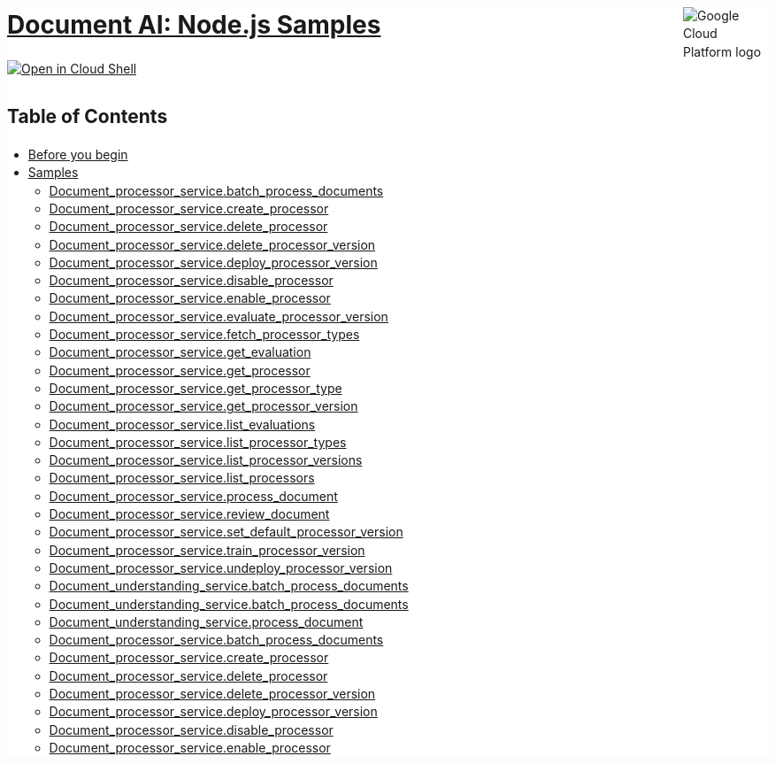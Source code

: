 [//]: # "This README.md file is auto-generated, all changes to this file will be lost."
[//]: # "To regenerate it, use `python -m synthtool`."
<img src="https://avatars2.githubusercontent.com/u/2810941?v=3&s=96" alt="Google Cloud Platform logo" title="Google Cloud Platform" align="right" height="96" width="96"/>

# [Document AI: Node.js Samples](https://github.com/googleapis/google-cloud-node)

[![Open in Cloud Shell][shell_img]][shell_link]



## Table of Contents

* [Before you begin](#before-you-begin)
* [Samples](#samples)
  * [Document_processor_service.batch_process_documents](#document_processor_service.batch_process_documents)
  * [Document_processor_service.create_processor](#document_processor_service.create_processor)
  * [Document_processor_service.delete_processor](#document_processor_service.delete_processor)
  * [Document_processor_service.delete_processor_version](#document_processor_service.delete_processor_version)
  * [Document_processor_service.deploy_processor_version](#document_processor_service.deploy_processor_version)
  * [Document_processor_service.disable_processor](#document_processor_service.disable_processor)
  * [Document_processor_service.enable_processor](#document_processor_service.enable_processor)
  * [Document_processor_service.evaluate_processor_version](#document_processor_service.evaluate_processor_version)
  * [Document_processor_service.fetch_processor_types](#document_processor_service.fetch_processor_types)
  * [Document_processor_service.get_evaluation](#document_processor_service.get_evaluation)
  * [Document_processor_service.get_processor](#document_processor_service.get_processor)
  * [Document_processor_service.get_processor_type](#document_processor_service.get_processor_type)
  * [Document_processor_service.get_processor_version](#document_processor_service.get_processor_version)
  * [Document_processor_service.list_evaluations](#document_processor_service.list_evaluations)
  * [Document_processor_service.list_processor_types](#document_processor_service.list_processor_types)
  * [Document_processor_service.list_processor_versions](#document_processor_service.list_processor_versions)
  * [Document_processor_service.list_processors](#document_processor_service.list_processors)
  * [Document_processor_service.process_document](#document_processor_service.process_document)
  * [Document_processor_service.review_document](#document_processor_service.review_document)
  * [Document_processor_service.set_default_processor_version](#document_processor_service.set_default_processor_version)
  * [Document_processor_service.train_processor_version](#document_processor_service.train_processor_version)
  * [Document_processor_service.undeploy_processor_version](#document_processor_service.undeploy_processor_version)
  * [Document_understanding_service.batch_process_documents](#document_understanding_service.batch_process_documents)
  * [Document_understanding_service.batch_process_documents](#document_understanding_service.batch_process_documents)
  * [Document_understanding_service.process_document](#document_understanding_service.process_document)
  * [Document_processor_service.batch_process_documents](#document_processor_service.batch_process_documents)
  * [Document_processor_service.create_processor](#document_processor_service.create_processor)
  * [Document_processor_service.delete_processor](#document_processor_service.delete_processor)
  * [Document_processor_service.delete_processor_version](#document_processor_service.delete_processor_version)
  * [Document_processor_service.deploy_processor_version](#document_processor_service.deploy_processor_version)
  * [Document_processor_service.disable_processor](#document_processor_service.disable_processor)
  * [Document_processor_service.enable_processor](#document_processor_service.enable_processor)

[shell_img]: https://gstatic.com/cloudssh/images/open-btn.png
[shell_link]: https://console.cloud.google.com/cloudshell/open?git_repo=https://github.com/googleapis/google-cloud-node&page=editor&open_in_editor=samples/README.md
[product-docs]: https://cloud.google.com/document-ai/docs/